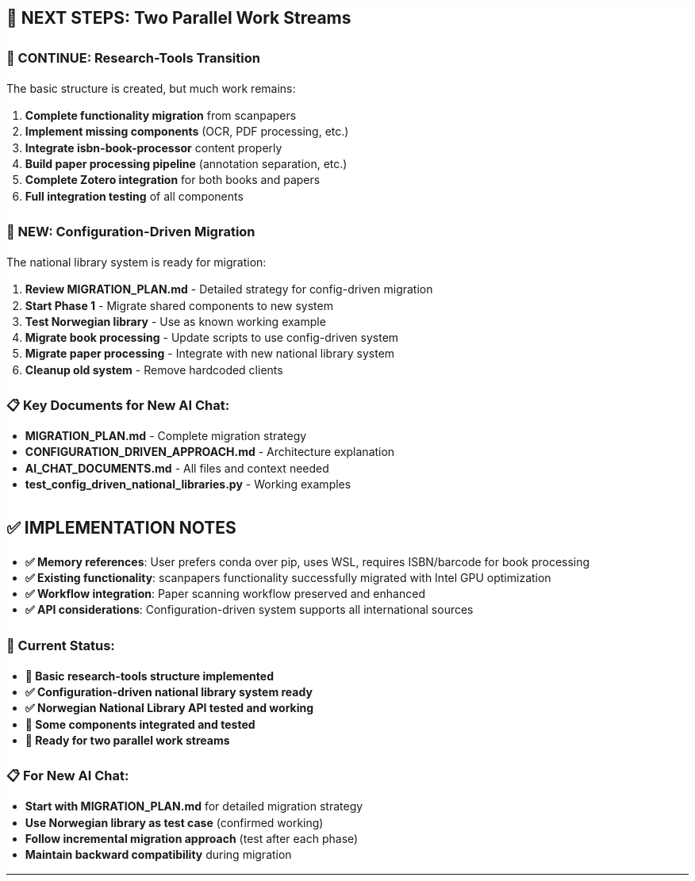 ## 🎯 **NEXT STEPS: Two Parallel Work Streams**

### **🚧 CONTINUE: Research-Tools Transition**
The basic structure is created, but much work remains:

1. **Complete functionality migration** from scanpapers
2. **Implement missing components** (OCR, PDF processing, etc.)
3. **Integrate isbn-book-processor** content properly
4. **Build paper processing pipeline** (annotation separation, etc.)
5. **Complete Zotero integration** for both books and papers
6. **Full integration testing** of all components

### **🚀 NEW: Configuration-Driven Migration**
The national library system is ready for migration:

1. **Review MIGRATION_PLAN.md** - Detailed strategy for config-driven migration
2. **Start Phase 1** - Migrate shared components to new system
3. **Test Norwegian library** - Use as known working example
4. **Migrate book processing** - Update scripts to use config-driven system
5. **Migrate paper processing** - Integrate with new national library system
6. **Cleanup old system** - Remove hardcoded clients

### **📋 Key Documents for New AI Chat:**
- **MIGRATION_PLAN.md** - Complete migration strategy
- **CONFIGURATION_DRIVEN_APPROACH.md** - Architecture explanation
- **AI_CHAT_DOCUMENTS.md** - All files and context needed
- **test_config_driven_national_libraries.py** - Working examples

## ✅ **IMPLEMENTATION NOTES**

- **✅ Memory references**: User prefers conda over pip, uses WSL, requires ISBN/barcode for book processing
- **✅ Existing functionality**: scanpapers functionality successfully migrated with Intel GPU optimization
- **✅ Workflow integration**: Paper scanning workflow preserved and enhanced
- **✅ API considerations**: Configuration-driven system supports all international sources

### **🎯 Current Status:**
- **🚧 Basic research-tools structure implemented**
- **✅ Configuration-driven national library system ready**
- **✅ Norwegian National Library API tested and working**
- **🚧 Some components integrated and tested**
- **🚀 Ready for two parallel work streams**

### **📋 For New AI Chat:**
- **Start with MIGRATION_PLAN.md** for detailed migration strategy
- **Use Norwegian library as test case** (confirmed working)
- **Follow incremental migration approach** (test after each phase)
- **Maintain backward compatibility** during migration

---